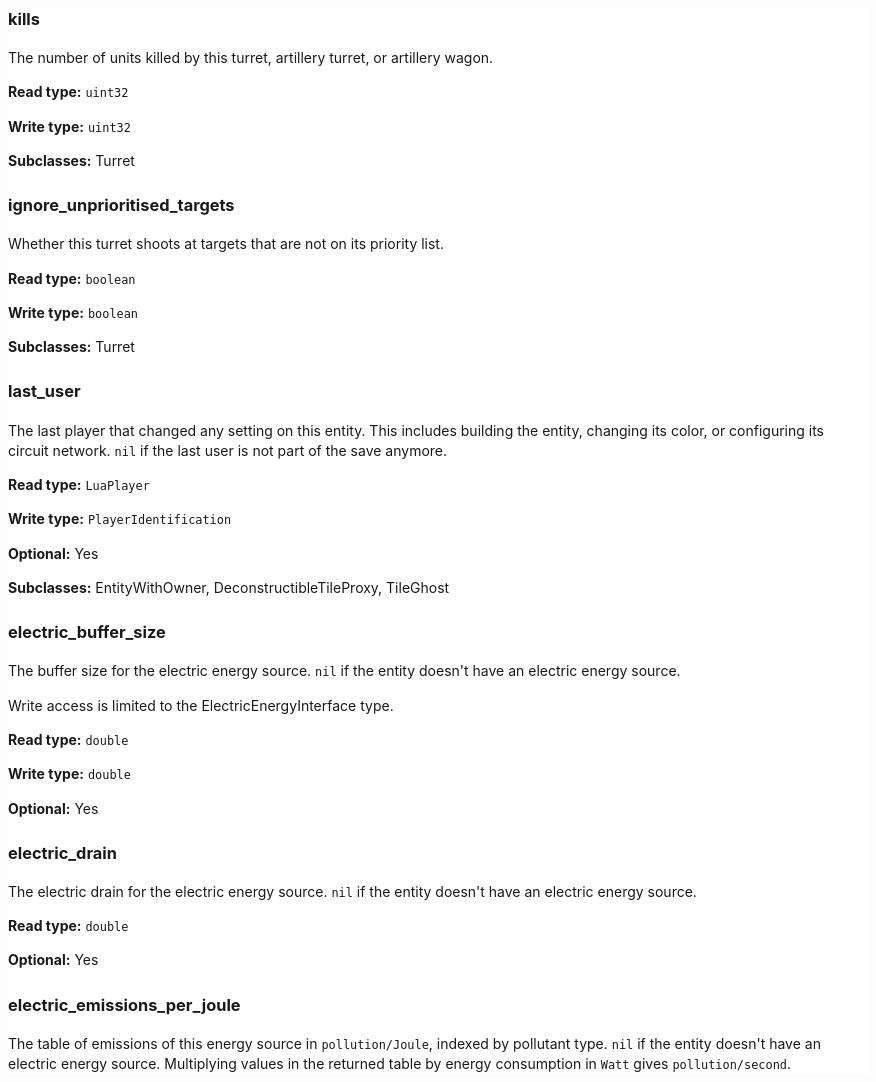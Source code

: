 ### kills

The number of units killed by this turret, artillery turret, or artillery wagon.

**Read type:** `uint32`

**Write type:** `uint32`

**Subclasses:** Turret

### ignore_unprioritised_targets

Whether this turret shoots at targets that are not on its priority list.

**Read type:** `boolean`

**Write type:** `boolean`

**Subclasses:** Turret

### last_user

The last player that changed any setting on this entity. This includes building the entity, changing its color, or configuring its circuit network. `nil` if the last user is not part of the save anymore.

**Read type:** `LuaPlayer`

**Write type:** `PlayerIdentification`

**Optional:** Yes

**Subclasses:** EntityWithOwner, DeconstructibleTileProxy, TileGhost

### electric_buffer_size

The buffer size for the electric energy source. `nil` if the entity doesn't have an electric energy source.

Write access is limited to the ElectricEnergyInterface type.

**Read type:** `double`

**Write type:** `double`

**Optional:** Yes

### electric_drain

The electric drain for the electric energy source. `nil` if the entity doesn't have an electric energy source.

**Read type:** `double`

**Optional:** Yes

### electric_emissions_per_joule

The table of emissions of this energy source in `pollution/Joule`, indexed by pollutant type. `nil` if the entity doesn't have an electric energy source. Multiplying values in the returned table by energy consumption in `Watt` gives `pollution/second`.
